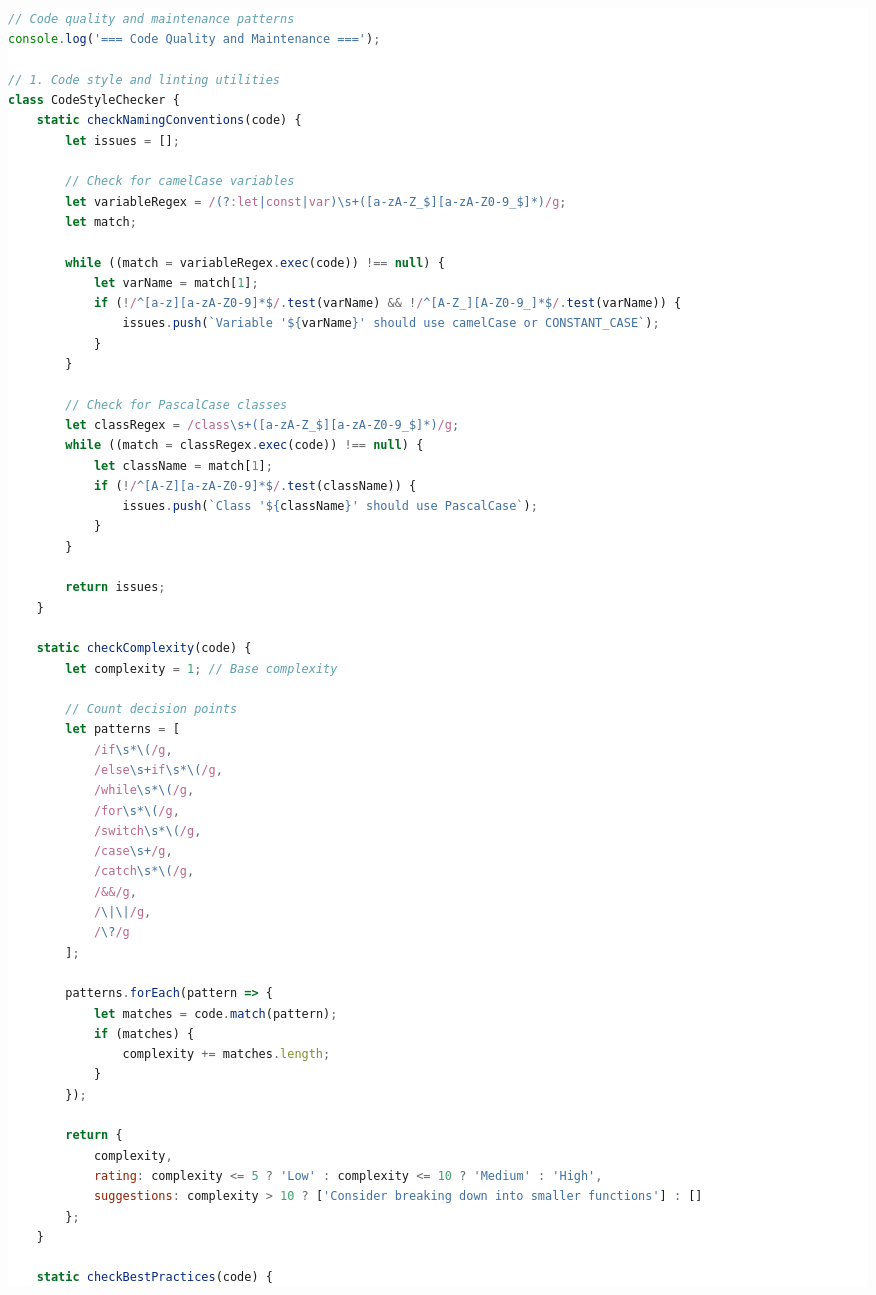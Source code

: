```javascript
// Code quality and maintenance patterns
console.log('=== Code Quality and Maintenance ===');

// 1. Code style and linting utilities
class CodeStyleChecker {
    static checkNamingConventions(code) {
        let issues = [];
        
        // Check for camelCase variables
        let variableRegex = /(?:let|const|var)\s+([a-zA-Z_$][a-zA-Z0-9_$]*)/g;
        let match;
        
        while ((match = variableRegex.exec(code)) !== null) {
            let varName = match[1];
            if (!/^[a-z][a-zA-Z0-9]*$/.test(varName) && !/^[A-Z_][A-Z0-9_]*$/.test(varName)) {
                issues.push(`Variable '${varName}' should use camelCase or CONSTANT_CASE`);
            }
        }
        
        // Check for PascalCase classes
        let classRegex = /class\s+([a-zA-Z_$][a-zA-Z0-9_$]*)/g;
        while ((match = classRegex.exec(code)) !== null) {
            let className = match[1];
            if (!/^[A-Z][a-zA-Z0-9]*$/.test(className)) {
                issues.push(`Class '${className}' should use PascalCase`);
            }
        }
        
        return issues;
    }
    
    static checkComplexity(code) {
        let complexity = 1; // Base complexity
        
        // Count decision points
        let patterns = [
            /if\s*\(/g,
            /else\s+if\s*\(/g,
            /while\s*\(/g,
            /for\s*\(/g,
            /switch\s*\(/g,
            /case\s+/g,
            /catch\s*\(/g,
            /&&/g,
            /\|\|/g,
            /\?/g
        ];
        
        patterns.forEach(pattern => {
            let matches = code.match(pattern);
            if (matches) {
                complexity += matches.length;
            }
        });
        
        return {
            complexity,
            rating: complexity <= 5 ? 'Low' : complexity <= 10 ? 'Medium' : 'High',
            suggestions: complexity > 10 ? ['Consider breaking down into smaller functions'] : []
        };
    }
    
    static checkBestPractices(code) {
```